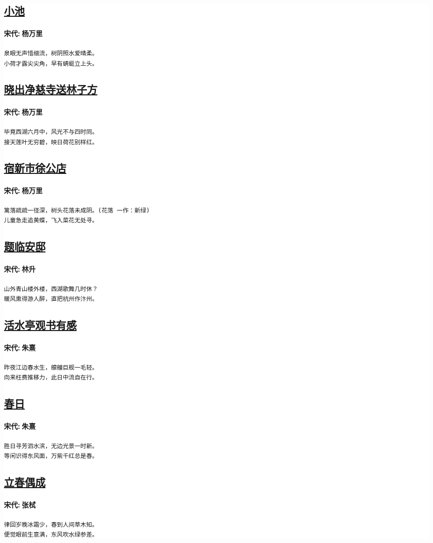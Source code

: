 ## [小池](https://so.gushiwen.org/shiwenv_31dd7d07323c.aspx)
#### 宋代: 杨万里
```
泉眼无声惜细流，树阴照水爱晴柔。
小荷才露尖尖角，早有蜻蜓立上头。
```

## [晓出净慈寺送林子方](https://so.gushiwen.org/shiwenv_3ab4125fd0f1.aspx)
#### 宋代: 杨万里
```
毕竟西湖六月中，风光不与四时同。
接天莲叶无穷碧，映日荷花别样红。
```

## [宿新市徐公店](https://so.gushiwen.org/shiwenv_f92fb36ff846.aspx)
#### 宋代: 杨万里
```
篱落疏疏一径深，树头花落未成阴。(花落 一作：新绿)
儿童急走追黄蝶，飞入菜花无处寻。
```

## [题临安邸](https://so.gushiwen.org/shiwenv_63f2cb1073ff.aspx)
#### 宋代: 林升
```
山外青山楼外楼，西湖歌舞几时休？
暖风熏得游人醉，直把杭州作汴州。
```

## [活水亭观书有感](https://so.gushiwen.org/shiwenv_dd1c97accf6e.aspx)
#### 宋代: 朱熹
```
昨夜江边春水生，艨艟巨舰一毛轻。
向来枉费推移力，此日中流自在行。
```

## [春日](https://so.gushiwen.org/shiwenv_ba4626c44270.aspx)
#### 宋代: 朱熹
```
胜日寻芳泗水滨，无边光景一时新。
等闲识得东风面，万紫千红总是春。
```

## [立春偶成](https://so.gushiwen.org/shiwenv_882d0d07d13e.aspx)
#### 宋代: 张栻
```
律回岁晚冰霜少，春到人间草木知。
便觉眼前生意满，东风吹水绿参差。
```
